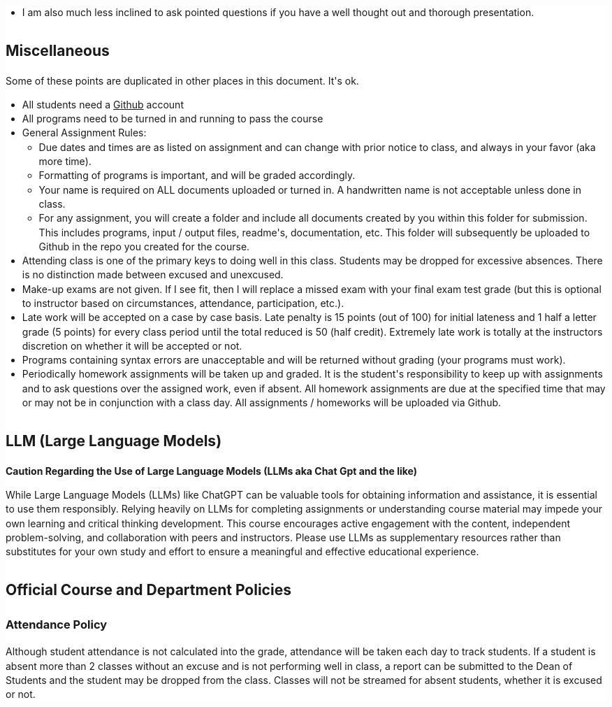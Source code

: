   - I am also much less inclined to ask pointed questions if you have a well thought out and thorough presentation.

## Miscellaneous

Some of these points are duplicated in other places in this document. It's ok.

- All students need a [Github](http://github.com) account
- All programs need to be turned in and running to pass the course
- General Assignment Rules:
  - Due dates and times are as listed on assignment and can change with prior notice to class, and always in your favor (aka more time).
  - Formatting of programs is important, and will be graded accordingly.
  - Your name is required on ALL documents uploaded or turned in. A handwritten name is not acceptable unless done in class.
  - For any assignment, you will create a folder and include all documents created by you within this folder for submission. This includes programs, input / output files, readme's, documentation, etc. This folder will subsequently be uploaded to Github in the repo you created for the course.
- Attending class is one of the primary keys to doing well in this class. Students may be dropped for excessive absences. There is no distinction made between excused and unexcused.
- Make-up exams are not given. If I see fit, then I will replace a missed exam with your final exam test grade (but this is optional to instructor based on circumstances, attendance, participation, etc.).
- Late work will be accepted on a case by case basis. Late penalty is 15 points (out of 100) for initial lateness and 1 half a letter grade (5 points) for every class period until the total reduced is 50 (half credit). Extremely late work is totally at the instructors discretion on whether it will be accepted or not.
- Programs containing syntax errors are unacceptable and will be returned without grading (your programs must work).
- Periodically homework assignments will be taken up and graded. It is the student's responsibility to keep up with assignments and to ask questions over the assigned work, even if absent. All homework assignments are due at the specified time that may or may not be in conjunction with a class day. All assignments / homeworks will be uploaded via Github.

## LLM (Large Language Models)

**Caution Regarding the Use of Large Language Models (LLMs aka Chat Gpt and the like)**

While Large Language Models (LLMs) like ChatGPT can be valuable tools for obtaining information and assistance, it is essential to use them responsibly. Relying heavily on LLMs for completing assignments or understanding course material may impede your own learning and critical thinking development. This course encourages active engagement with the content, independent problem-solving, and collaboration with peers and instructors. Please use LLMs as supplementary resources rather than substitutes for your own study and effort to ensure a meaningful and effective educational experience.

## Official Course and Department Policies

### Attendance Policy

Although student attendance is not calculated into the grade, attendance will be taken each day to track students. If a student is absent more than 2 classes without an excuse and is not performing well in class, a report can be submitted to the Dean of Students and the student may be dropped from the class. Classes will not be streamed for absent students, whether it is excused or not.
